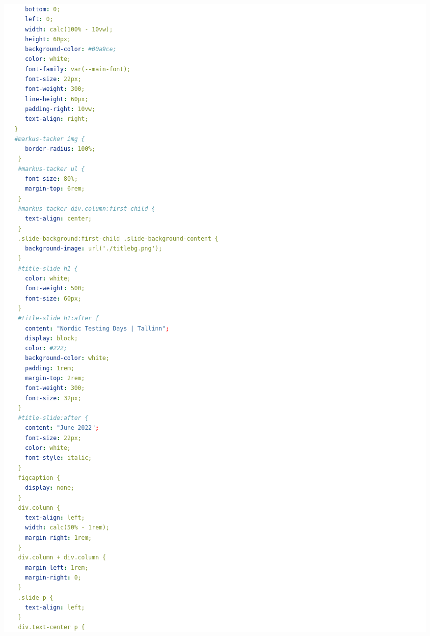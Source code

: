 ```yaml
      bottom: 0; 
      left: 0;
      width: calc(100% - 10vw); 
      height: 60px;
      background-color: #00a9ce;
      color: white;
      font-family: var(--main-font);
      font-size: 22px;
      font-weight: 300;
      line-height: 60px;
      padding-right: 10vw;
      text-align: right;
   }
   #markus-tacker img {
      border-radius: 100%;
    }
    #markus-tacker ul {
      font-size: 80%;
      margin-top: 6rem;
    }
    #markus-tacker div.column:first-child {
      text-align: center;
    }
    .slide-background:first-child .slide-background-content {
      background-image: url('./titlebg.png');
    }
    #title-slide h1 {
      color: white;
      font-weight: 500;
      font-size: 60px;
    }
    #title-slide h1:after {
      content: "Nordic Testing Days | Tallinn";
      display: block;
      color: #222;
      background-color: white;
      padding: 1rem;
      margin-top: 2rem;
      font-weight: 300;
      font-size: 32px;
    }
    #title-slide:after {
      content: "June 2022";
      font-size: 22px;
      color: white;
      font-style: italic;
    }
    figcaption {
      display: none;
    }
    div.column {
      text-align: left;
      width: calc(50% - 1rem); 
      margin-right: 1rem;
    }
    div.column + div.column {
      margin-left: 1rem;
      margin-right: 0;
    }
    .slide p {
      text-align: left;
    }
    div.text-center p {
```